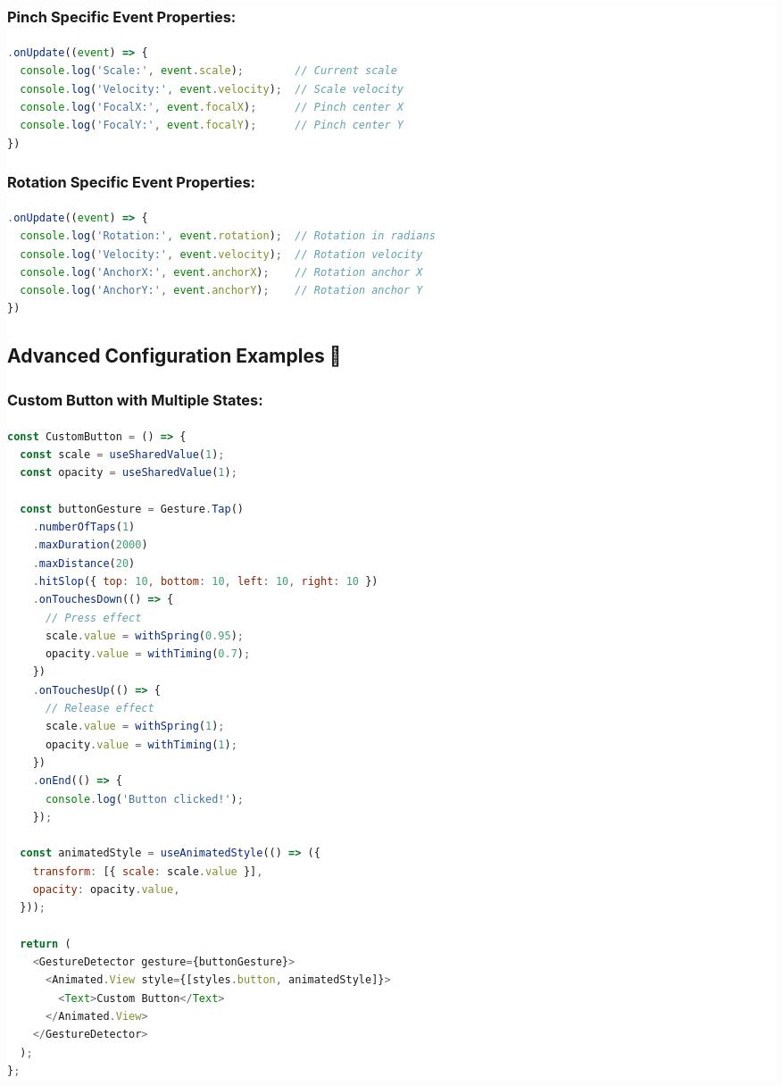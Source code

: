 ### **Pinch Specific Event Properties:**
```javascript
.onUpdate((event) => {
  console.log('Scale:', event.scale);        // Current scale
  console.log('Velocity:', event.velocity);  // Scale velocity
  console.log('FocalX:', event.focalX);      // Pinch center X
  console.log('FocalY:', event.focalY);      // Pinch center Y
})
```

### **Rotation Specific Event Properties:**
```javascript
.onUpdate((event) => {
  console.log('Rotation:', event.rotation);  // Rotation in radians
  console.log('Velocity:', event.velocity);  // Rotation velocity
  console.log('AnchorX:', event.anchorX);    // Rotation anchor X
  console.log('AnchorY:', event.anchorY);    // Rotation anchor Y
})
```

## **Advanced Configuration Examples** 🚀

### **Custom Button with Multiple States:**
```javascript
const CustomButton = () => {
  const scale = useSharedValue(1);
  const opacity = useSharedValue(1);

  const buttonGesture = Gesture.Tap()
    .numberOfTaps(1)
    .maxDuration(2000)
    .maxDistance(20)
    .hitSlop({ top: 10, bottom: 10, left: 10, right: 10 })
    .onTouchesDown(() => {
      // Press effect
      scale.value = withSpring(0.95);
      opacity.value = withTiming(0.7);
    })
    .onTouchesUp(() => {
      // Release effect
      scale.value = withSpring(1);
      opacity.value = withTiming(1);
    })
    .onEnd(() => {
      console.log('Button clicked!');
    });

  const animatedStyle = useAnimatedStyle(() => ({
    transform: [{ scale: scale.value }],
    opacity: opacity.value,
  }));

  return (
    <GestureDetector gesture={buttonGesture}>
      <Animated.View style={[styles.button, animatedStyle]}>
        <Text>Custom Button</Text>
      </Animated.View>
    </GestureDetector>
  );
};
```
